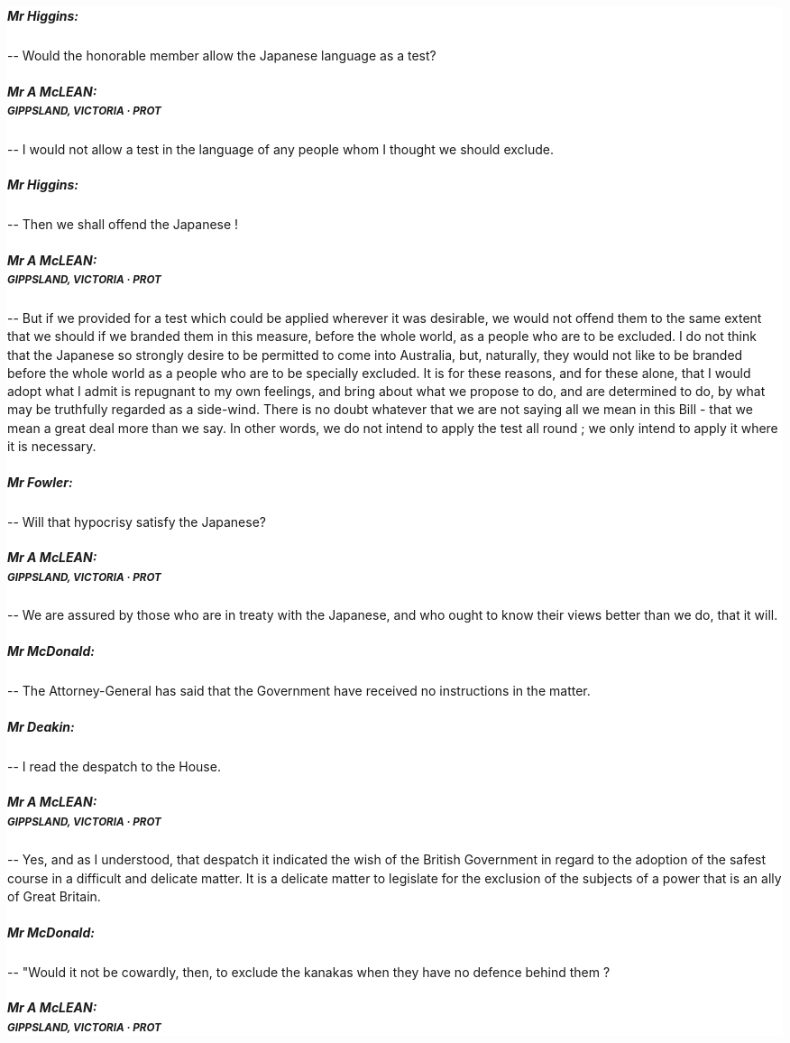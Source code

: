 ##### Mr Higgins:

-- Would the honorable member allow the Japanese language as a test? 

##### Mr A McLEAN:<br><small class="text-muted">GIPPSLAND, VICTORIA &middot; PROT</small>

-- I would not allow a test in the language of any people whom I thought we should exclude. 

##### Mr Higgins:

-- Then we shall offend the Japanese ! 

##### Mr A McLEAN:<br><small class="text-muted">GIPPSLAND, VICTORIA &middot; PROT</small>

-- But if we provided for a test which could be applied wherever it was desirable, we would not offend them to the same extent that we should if we branded them in this measure, before the whole world, as a people who are to be excluded. I do not think that the Japanese so strongly desire to be permitted to come into Australia, but, naturally, they would not like to be branded before the whole world as a people who are to be specially excluded. It is for these reasons, and for these alone, that I would adopt what I admit is repugnant to my own feelings, and bring about what we propose to do, and are determined to do, by what may be truthfully regarded as a side-wind. There is no doubt whatever that we are not saying all we mean in this Bill - that we mean a great deal more than we say. In other words, we do not intend to apply the test all round ; we only intend to apply it where it is necessary. 

##### Mr Fowler:

-- Will that hypocrisy satisfy the Japanese? 

##### Mr A McLEAN:<br><small class="text-muted">GIPPSLAND, VICTORIA &middot; PROT</small>

-- We are assured by those who are in treaty with the Japanese, and who ought to know their views better than we do, that it will. 

##### Mr McDonald:

-- The Attorney-General has said that the Government have received no instructions in the matter. 

##### Mr Deakin:

-- I read the despatch to the House. 

##### Mr A McLEAN:<br><small class="text-muted">GIPPSLAND, VICTORIA &middot; PROT</small>

-- Yes, and as I understood, that despatch it indicated the wish of the British Government in regard to the adoption of the safest course in a difficult and delicate matter. It is a delicate matter to legislate for the exclusion of the subjects of a power that is an ally of Great Britain. 

##### Mr McDonald:

-- "Would it not be cowardly, then, to exclude the kanakas when they have no defence behind them ? 

##### Mr A McLEAN:<br><small class="text-muted">GIPPSLAND, VICTORIA &middot; PROT</small>
